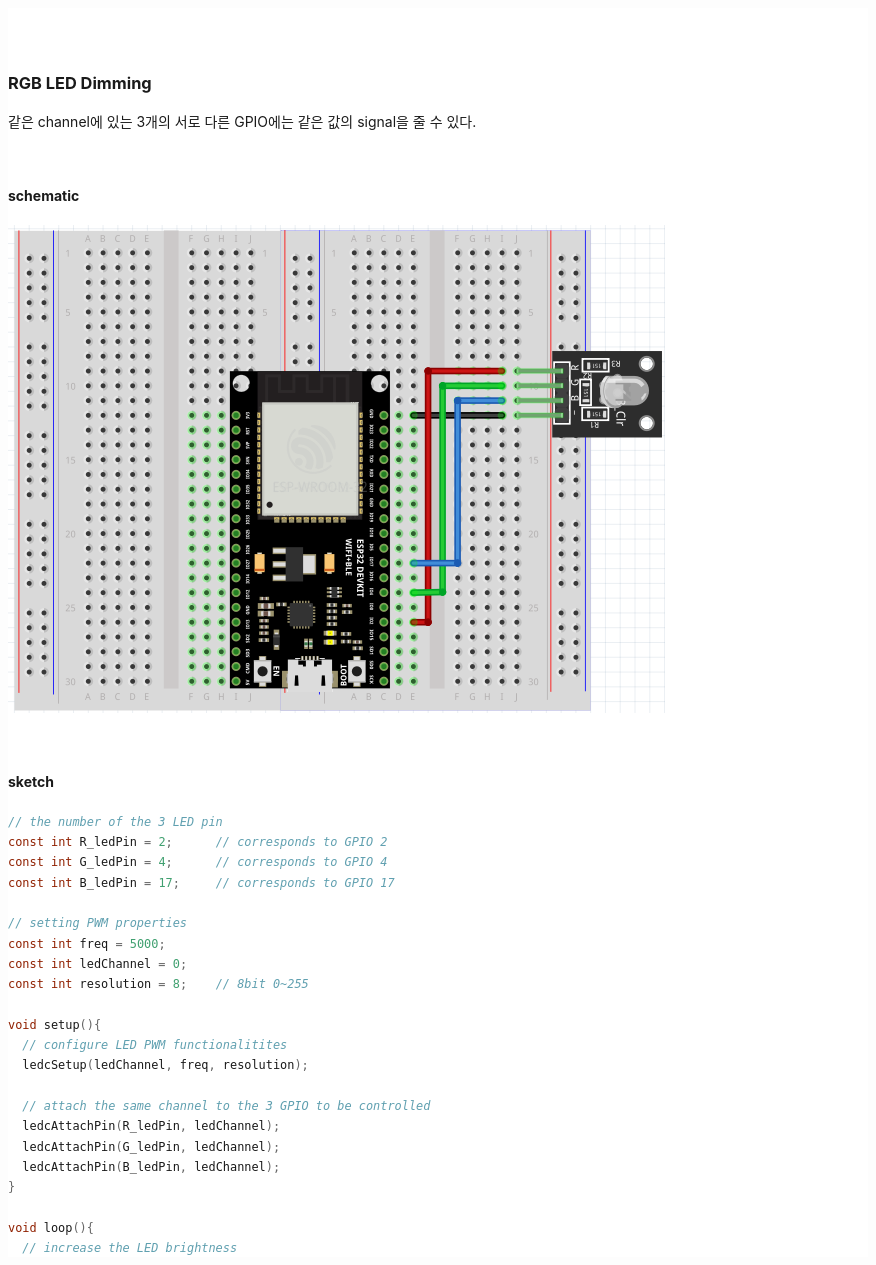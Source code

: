 <br>

<br>

### RGB LED Dimming

같은 channel에 있는 3개의 서로 다른 GPIO에는 같은 값의 signal을 줄 수 있다.

<br>

#### schematic

![](/image/esp32-example-02.png)

<br>

#### sketch

```C
// the number of the 3 LED pin
const int R_ledPin = 2;      // corresponds to GPIO 2
const int G_ledPin = 4;      // corresponds to GPIO 4
const int B_ledPin = 17;     // corresponds to GPIO 17

// setting PWM properties
const int freq = 5000;
const int ledChannel = 0;
const int resolution = 8;    // 8bit 0~255
 
void setup(){
  // configure LED PWM functionalitites
  ledcSetup(ledChannel, freq, resolution);
  
  // attach the same channel to the 3 GPIO to be controlled
  ledcAttachPin(R_ledPin, ledChannel);
  ledcAttachPin(G_ledPin, ledChannel);
  ledcAttachPin(B_ledPin, ledChannel);
}
     
void loop(){
  // increase the LED brightness
```